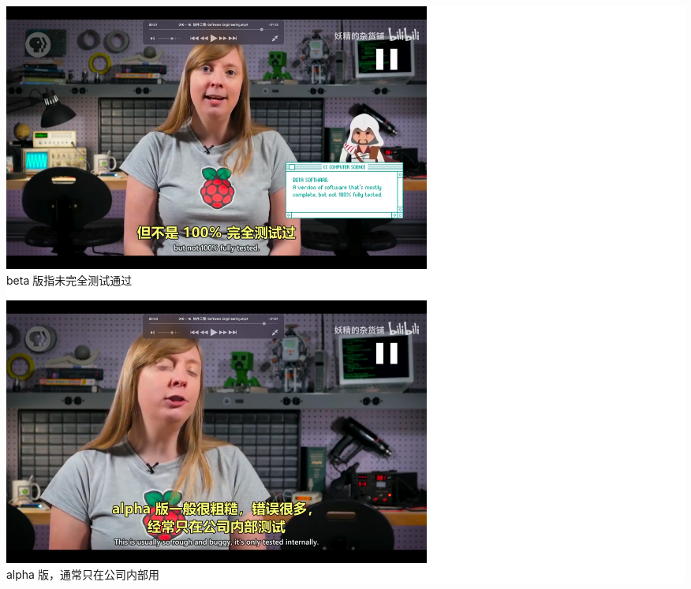 <img src='./img/2022-10-22-11-31-36.png' height=333px></img>  
beta 版指未完全测试通过

<img src='./img/2022-10-22-11-32-14.png' height=333px></img>  
alpha 版，通常只在公司内部用
